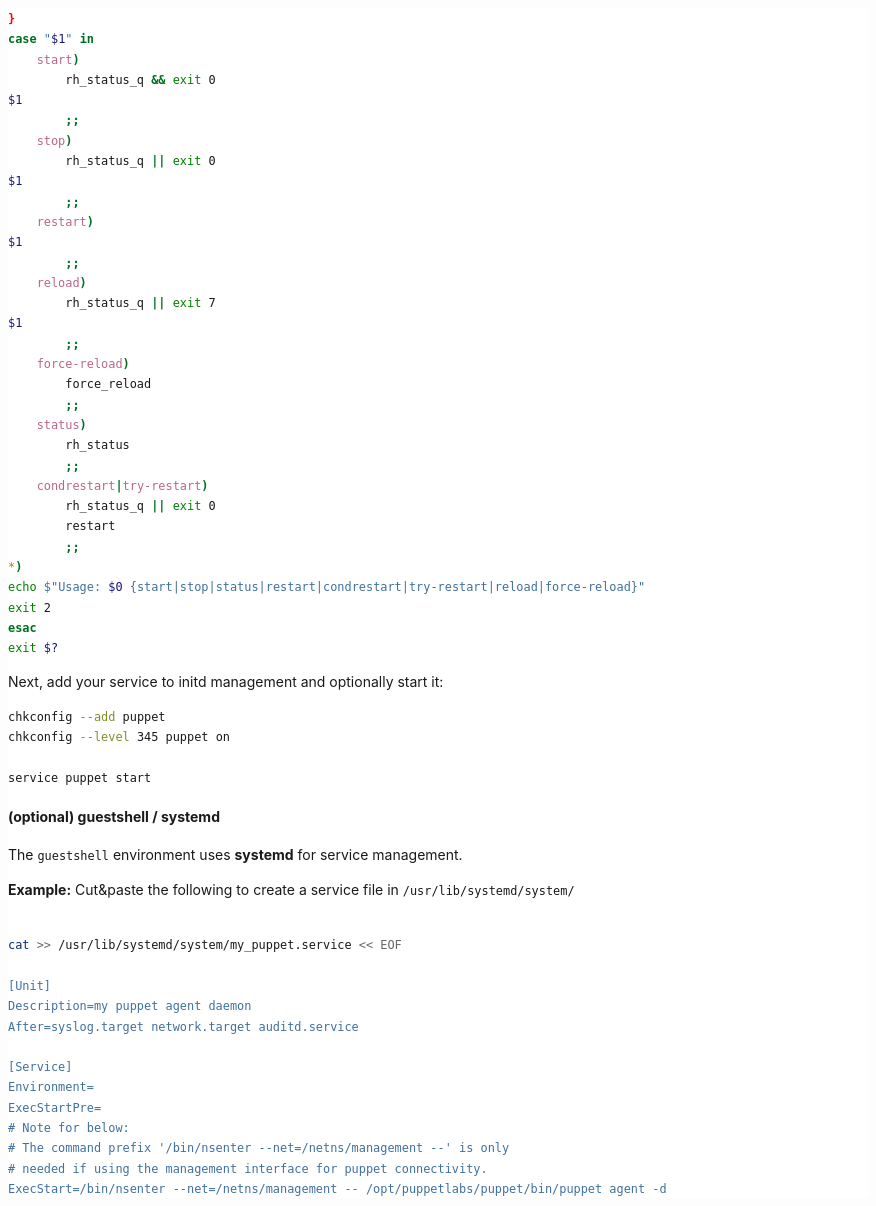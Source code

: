 ```bash
}
case "$1" in
    start)
        rh_status_q && exit 0
$1
        ;;
    stop)
        rh_status_q || exit 0
$1
        ;;
    restart)
$1
        ;;
    reload)
        rh_status_q || exit 7
$1
        ;;
    force-reload)
        force_reload
        ;;
    status)
        rh_status
        ;;
    condrestart|try-restart)
        rh_status_q || exit 0
        restart
        ;;
*)
echo $"Usage: $0 {start|stop|status|restart|condrestart|try-restart|reload|force-reload}"
exit 2
esac
exit $?
```

Next, add your service to initd management and optionally start it:

```bash
chkconfig --add puppet
chkconfig --level 345 puppet on

service puppet start
```

#### <a name="svc-mgmt-gs">(optional) guestshell / systemd</a>

The `guestshell` environment uses **systemd** for service management.

**Example:** Cut&paste the following to create a service file in `/usr/lib/systemd/system/`

```bash

cat >> /usr/lib/systemd/system/my_puppet.service << EOF

[Unit]
Description=my puppet agent daemon
After=syslog.target network.target auditd.service

[Service]
Environment=
ExecStartPre=
# Note for below:
# The command prefix '/bin/nsenter --net=/netns/management --' is only
# needed if using the management interface for puppet connectivity.
ExecStart=/bin/nsenter --net=/netns/management -- /opt/puppetlabs/puppet/bin/puppet agent -d

```